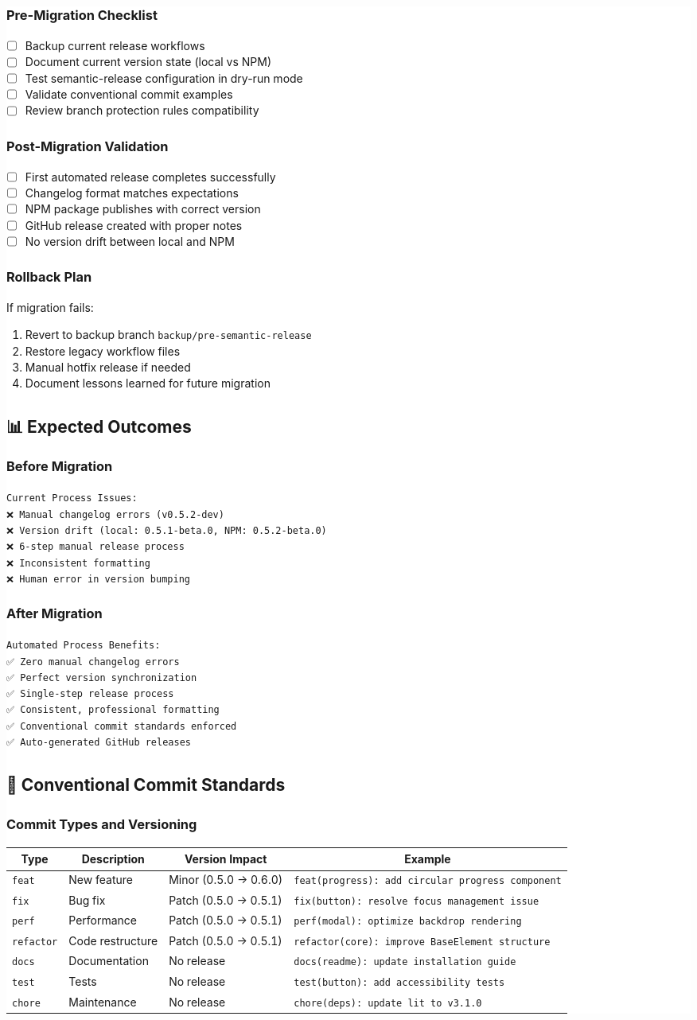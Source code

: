 ### **Pre-Migration Checklist**
- [ ] Backup current release workflows
- [ ] Document current version state (local vs NPM)
- [ ] Test semantic-release configuration in dry-run mode
- [ ] Validate conventional commit examples
- [ ] Review branch protection rules compatibility

### **Post-Migration Validation**
- [ ] First automated release completes successfully
- [ ] Changelog format matches expectations
- [ ] NPM package publishes with correct version
- [ ] GitHub release created with proper notes
- [ ] No version drift between local and NPM

### **Rollback Plan**
If migration fails:
1. Revert to backup branch `backup/pre-semantic-release`
2. Restore legacy workflow files
3. Manual hotfix release if needed
4. Document lessons learned for future migration

## 📊 Expected Outcomes

### **Before Migration**
```
Current Process Issues:
❌ Manual changelog errors (v0.5.2-dev)
❌ Version drift (local: 0.5.1-beta.0, NPM: 0.5.2-beta.0)
❌ 6-step manual release process
❌ Inconsistent formatting
❌ Human error in version bumping
```

### **After Migration**
```
Automated Process Benefits:
✅ Zero manual changelog errors
✅ Perfect version synchronization
✅ Single-step release process
✅ Consistent, professional formatting
✅ Conventional commit standards enforced
✅ Auto-generated GitHub releases
```

## 🎯 Conventional Commit Standards

### **Commit Types and Versioning**
| Type | Description | Version Impact | Example |
|------|-------------|----------------|---------|
| `feat` | New feature | Minor (0.5.0 → 0.6.0) | `feat(progress): add circular progress component` |
| `fix` | Bug fix | Patch (0.5.0 → 0.5.1) | `fix(button): resolve focus management issue` |
| `perf` | Performance | Patch (0.5.0 → 0.5.1) | `perf(modal): optimize backdrop rendering` |
| `refactor` | Code restructure | Patch (0.5.0 → 0.5.1) | `refactor(core): improve BaseElement structure` |
| `docs` | Documentation | No release | `docs(readme): update installation guide` |
| `test` | Tests | No release | `test(button): add accessibility tests` |
| `chore` | Maintenance | No release | `chore(deps): update lit to v3.1.0` |